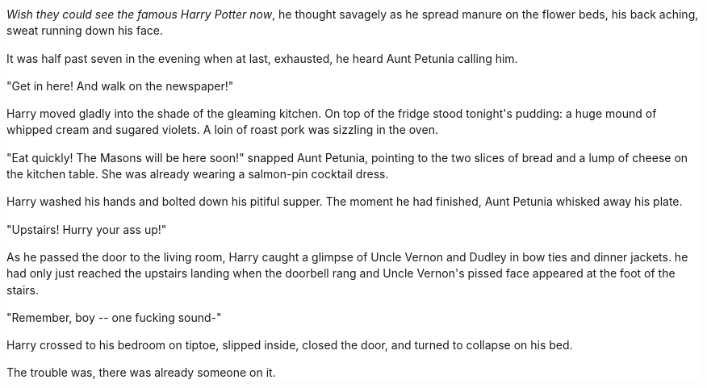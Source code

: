 *Wish they could see the famous Harry Potter now*, he thought savagely as he spread manure on the flower beds,
his back aching, sweat running down his face.

It was half past seven in the evening when at last, exhausted, he heard Aunt Petunia calling him.

"Get in here! And walk on the newspaper!"

Harry moved gladly into the shade of the gleaming kitchen. On top of the fridge stood tonight's pudding: a huge
mound of whipped cream and sugared violets. A loin of roast pork was sizzling in the oven.

"Eat quickly! The Masons will be here soon!" snapped Aunt Petunia, pointing to the two slices of bread and a lump
of cheese on the kitchen table. She was already wearing a salmon-pin cocktail dress.

Harry washed his hands and bolted down his pitiful supper. The moment he had finished, Aunt Petunia whisked away
his plate.

"Upstairs! Hurry your ass up!"

As he passed the door to the living room, Harry caught a glimpse of Uncle Vernon and Dudley in bow ties and dinner
jackets. he had only just reached the upstairs landing when the doorbell rang and Uncle Vernon's pissed face
appeared at the foot of the stairs.

"Remember, boy -- one fucking sound-"

Harry crossed to his bedroom on tiptoe, slipped inside, closed the door, and turned to collapse on his bed.

The trouble was, there was already someone on it.

